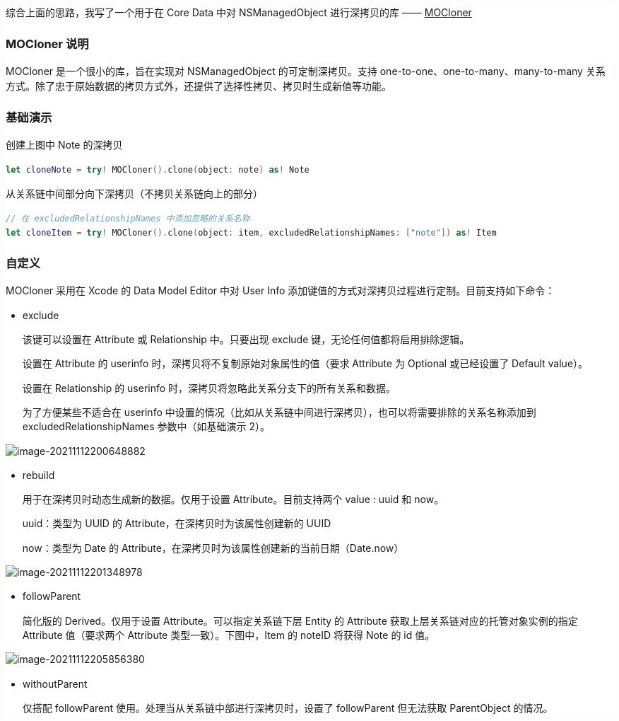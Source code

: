 综合上面的思路，我写了一个用于在 Core Data 中对 NSManagedObject 进行深拷贝的库 —— [MOCloner](https://github.com/fatbobman/MOCloner)

### MOCloner 说明 ###

MOCloner 是一个很小的库，旨在实现对 NSManagedObject 的可定制深拷贝。支持 one-to-one、one-to-many、many-to-many 关系方式。除了忠于原始数据的拷贝方式外，还提供了选择性拷贝、拷贝时生成新值等功能。

### 基础演示 ###

创建上图中 Note 的深拷贝

```swift
let cloneNote = try! MOCloner().clone(object: note) as! Note
```

从关系链中间部分向下深拷贝（不拷贝关系链向上的部分）

```swift
// 在 excludedRelationshipNames 中添加忽略的关系名称
let cloneItem = try! MOCloner().clone(object: item, excludedRelationshipNames: ["note"]) as! Item
```

### 自定义 ###

MOCloner 采用在 Xcode 的 Data Model Editor 中对 User Info 添加键值的方式对深拷贝过程进行定制。目前支持如下命令：

* exclude

  该键可以设置在 Attribute 或 Relationship 中。只要出现 exclude 键，无论任何值都将启用排除逻辑。

  设置在 Attribute 的 userinfo 时，深拷贝将不复制原始对象属性的值（要求 Attribute 为 Optional 或已经设置了 Default value）。

  设置在 Relationship 的 userinfo 时，深拷贝将忽略此关系分支下的所有关系和数据。

  为了方便某些不适合在 userinfo 中设置的情况（比如从关系链中间进行深拷贝），也可以将需要排除的关系名称添加到 excludedRelationshipNames 参数中（如基础演示 2）。

![image-20211112200648882](https://cdn.fatbobman.com/image-20211112200648882.png)

* rebuild

  用于在深拷贝时动态生成新的数据。仅用于设置 Attribute。目前支持两个 value : uuid 和 now。

  uuid：类型为 UUID 的 Attribute，在深拷贝时为该属性创建新的 UUID

  now：类型为 Date 的 Attribute，在深拷贝时为该属性创建新的当前日期（Date.now）

![image-20211112201348978](https://cdn.fatbobman.com/image-20211112201348978.png)

* followParent

  简化版的 Derived。仅用于设置 Attribute。可以指定关系链下层 Entity 的 Attribute 获取上层关系链对应的托管对象实例的指定 Attribute 值（要求两个 Attribute 类型一致）。下图中，Item 的 noteID 将获得 Note 的 id 值。

![image-20211112205856380](https://cdn.fatbobman.com/image-20211112205856380.png)

* withoutParent

  仅搭配 followParent 使用。处理当从关系链中部进行深拷贝时，设置了 followParent 但无法获取 ParentObject 的情况。
